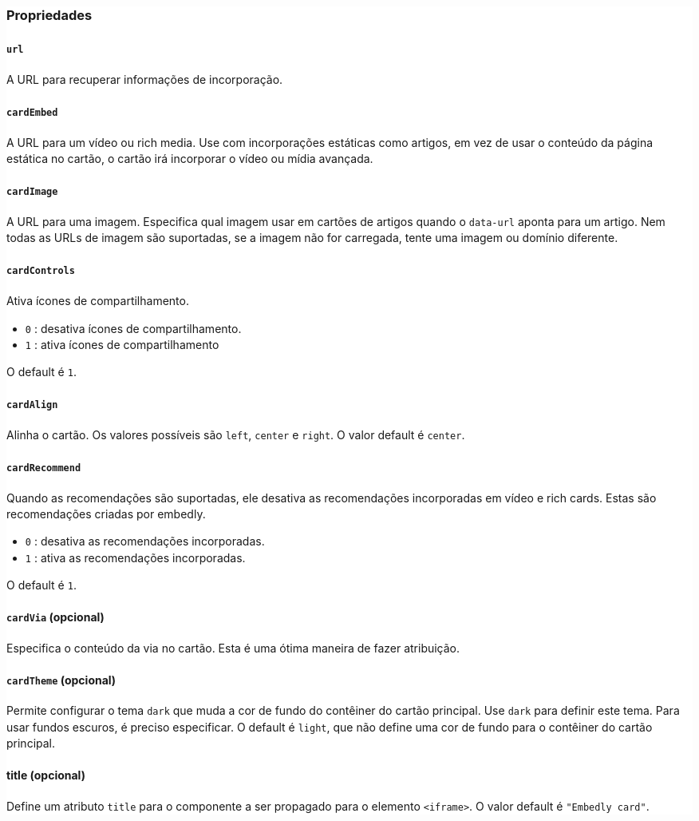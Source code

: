 ### Propriedades

#### `url`

A URL para recuperar informações de incorporação.

#### `cardEmbed`

A URL para um vídeo ou rich media. Use com incorporações estáticas como artigos, em vez de usar o conteúdo da página estática no cartão, o cartão irá incorporar o vídeo ou mídia avançada.

#### `cardImage`

A URL para uma imagem. Especifica qual imagem usar em cartões de artigos quando o `data-url` aponta para um artigo. Nem todas as URLs de imagem são suportadas, se a imagem não for carregada, tente uma imagem ou domínio diferente.

#### `cardControls`

Ativa ícones de compartilhamento.

- `0` : desativa ícones de compartilhamento.
- `1` : ativa ícones de compartilhamento

O default é `1`.

#### `cardAlign`

Alinha o cartão. Os valores possíveis são `left`, `center` e `right`. O valor default é `center`.

#### `cardRecommend`

Quando as recomendações são suportadas, ele desativa as recomendações incorporadas em vídeo e rich cards. Estas são recomendações criadas por embedly.

- `0` : desativa as recomendações incorporadas.
- `1` : ativa as recomendações incorporadas.

O default é `1`.

#### `cardVia` (opcional)

Especifica o conteúdo da via no cartão. Esta é uma ótima maneira de fazer atribuição.

#### `cardTheme` (opcional)

Permite configurar o tema `dark` que muda a cor de fundo do contêiner do cartão principal. Use `dark` para definir este tema. Para usar fundos escuros, é preciso especificar. O default é `light`, que não define uma cor de fundo para o contêiner do cartão principal.

#### title (opcional)

Define um atributo `title` para o componente a ser propagado para o elemento `<iframe>`. O valor default é `"Embedly card"`.
